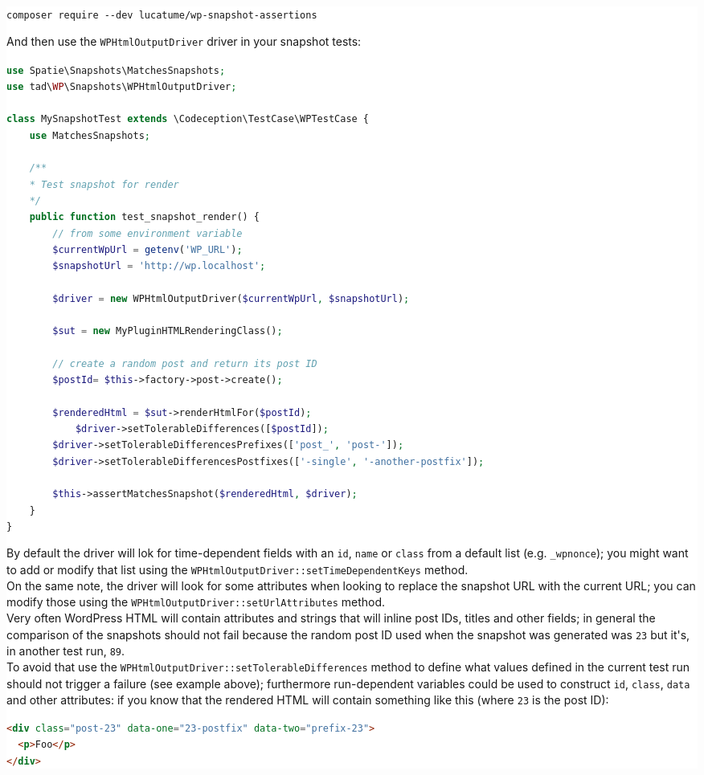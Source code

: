 ```shell
composer require --dev lucatume/wp-snapshot-assertions
```

And then use the `WPHtmlOutputDriver`  driver in your snapshot tests:

```php
use Spatie\Snapshots\MatchesSnapshots;
use tad\WP\Snapshots\WPHtmlOutputDriver;

class MySnapshotTest extends \Codeception\TestCase\WPTestCase {
	use MatchesSnapshots;

	/**
	* Test snapshot for render
	*/
	public function test_snapshot_render() {
		// from some environment variable
		$currentWpUrl = getenv('WP_URL');
		$snapshotUrl = 'http://wp.localhost';
		
		$driver = new WPHtmlOutputDriver($currentWpUrl, $snapshotUrl);
		
		$sut = new MyPluginHTMLRenderingClass();
		
		// create a random post and return its post ID
		$postId= $this->factory->post->create();
		
		$renderedHtml = $sut->renderHtmlFor($postId);
      		$driver->setTolerableDifferences([$postId]);
		$driver->setTolerableDifferencesPrefixes(['post_', 'post-']);
		$driver->setTolerableDifferencesPostfixes(['-single', '-another-postfix']);
		
		$this->assertMatchesSnapshot($renderedHtml, $driver);
	}
}
```

By default the driver will lok for time-dependent fields with an `id`, `name` or `class` from a default list (e.g. `_wpnonce`); you might want to add or modify that list using the `WPHtmlOutputDriver::setTimeDependentKeys` method.  
On the same note, the driver will look for some attributes when looking to replace the snapshot URL with the current URL; you can modify those using the `WPHtmlOutputDriver::setUrlAttributes` method.  
Very often WordPress HTML will contain attributes and strings that will inline post IDs, titles and other fields; in general the comparison of the snapshots should not fail because the random post ID used when the snapshot was generated was `23` but it's, in another test run, `89`.  
To avoid that use the `WPHtmlOutputDriver::setTolerableDifferences` method to define what values defined in the current test run should not trigger a failure (see example above); furthermore run-dependent variables could be used to construct `id`, `class`, `data` and other attributes: if you know that the rendered HTML will contain something like this (where `23` is the post ID):

```html
<div class="post-23" data-one="23-postfix" data-two="prefix-23">
  <p>Foo</p>
</div>
```
